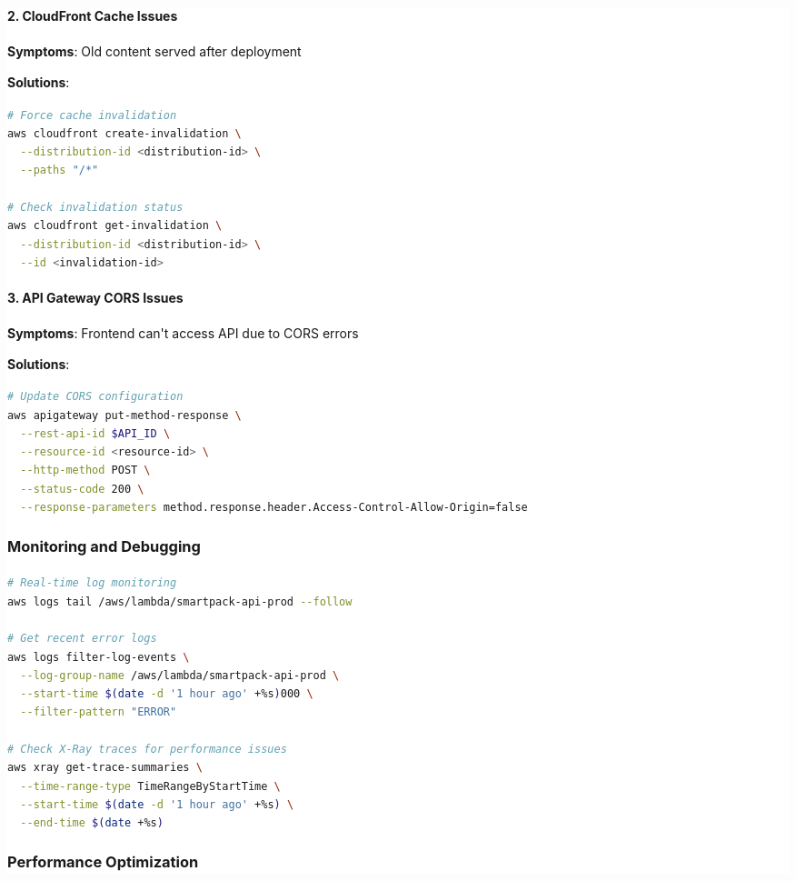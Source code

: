 #### 2. CloudFront Cache Issues

**Symptoms**: Old content served after deployment

**Solutions**:

```bash
# Force cache invalidation
aws cloudfront create-invalidation \
  --distribution-id <distribution-id> \
  --paths "/*"

# Check invalidation status
aws cloudfront get-invalidation \
  --distribution-id <distribution-id> \
  --id <invalidation-id>
```

#### 3. API Gateway CORS Issues

**Symptoms**: Frontend can't access API due to CORS errors

**Solutions**:

```bash
# Update CORS configuration
aws apigateway put-method-response \
  --rest-api-id $API_ID \
  --resource-id <resource-id> \
  --http-method POST \
  --status-code 200 \
  --response-parameters method.response.header.Access-Control-Allow-Origin=false
```

### Monitoring and Debugging

```bash
# Real-time log monitoring
aws logs tail /aws/lambda/smartpack-api-prod --follow

# Get recent error logs
aws logs filter-log-events \
  --log-group-name /aws/lambda/smartpack-api-prod \
  --start-time $(date -d '1 hour ago' +%s)000 \
  --filter-pattern "ERROR"

# Check X-Ray traces for performance issues
aws xray get-trace-summaries \
  --time-range-type TimeRangeByStartTime \
  --start-time $(date -d '1 hour ago' +%s) \
  --end-time $(date +%s)
```

### Performance Optimization
